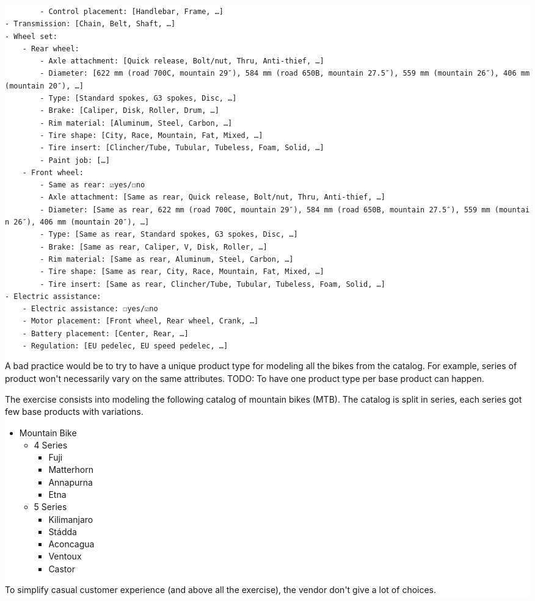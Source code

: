             - Control placement: [Handlebar, Frame, …]
    - Transmission: [Chain, Belt, Shaft, …]
    - Wheel set:
        - Rear wheel:
            - Axle attachment: [Quick release, Bolt/nut, Thru, Anti-thief, …]
            - Diameter: [622 mm (road 700C, mountain 29″), 584 mm (road 650B, mountain 27.5″), 559 mm (mountain 26″), 406 mm (mountain 20″), …]
            - Type: [Standard spokes, G3 spokes, Disc, …]
            - Brake: [Caliper, Disk, Roller, Drum, …]
            - Rim material: [Aluminum, Steel, Carbon, …]
            - Tire shape: [City, Race, Mountain, Fat, Mixed, …]
            - Tire insert: [Clincher/Tube, Tubular, Tubeless, Foam, Solid, …]
            - Paint job: […]
        - Front wheel:
            - Same as rear: ☑yes/☐no
            - Axle attachment: [Same as rear, Quick release, Bolt/nut, Thru, Anti-thief, …]
            - Diameter: [Same as rear, 622 mm (road 700C, mountain 29″), 584 mm (road 650B, mountain 27.5″), 559 mm (mountain 26″), 406 mm (mountain 20″), …]
            - Type: [Same as rear, Standard spokes, G3 spokes, Disc, …]
            - Brake: [Same as rear, Caliper, V, Disk, Roller, …]
            - Rim material: [Same as rear, Aluminum, Steel, Carbon, …]
            - Tire shape: [Same as rear, City, Race, Mountain, Fat, Mixed, …]
            - Tire insert: [Same as rear, Clincher/Tube, Tubular, Tubeless, Foam, Solid, …]
    - Electric assistance:
        - Electric assistance: ☐yes/☑no
        - Motor placement: [Front wheel, Rear wheel, Crank, …]
        - Battery placement: [Center, Rear, …]
        - Regulation: [EU pedelec, EU speed pedelec, …]

A bad practice would be to try to have a unique product type for modeling all the bikes from the catalog.
For example, series of product won't necessarily vary on the same attributes.
TODO: To have one product type per base product can happen.

The exercise consists into modeling the following catalog of mountain bikes (MTB).
The catalog is split in series, each series got few base products with variations.

- Mountain Bike
    - 4 Series
        - Fuji
        - Matterhorn
        - Annapurna
        - Etna
    - 5 Series
        - Kilimanjaro
        - Stádda
        - Aconcagua
        - Ventoux
        - Castor

To simplify casual customer experience (and above all the exercise), the vendor don't give a lot of choices.
